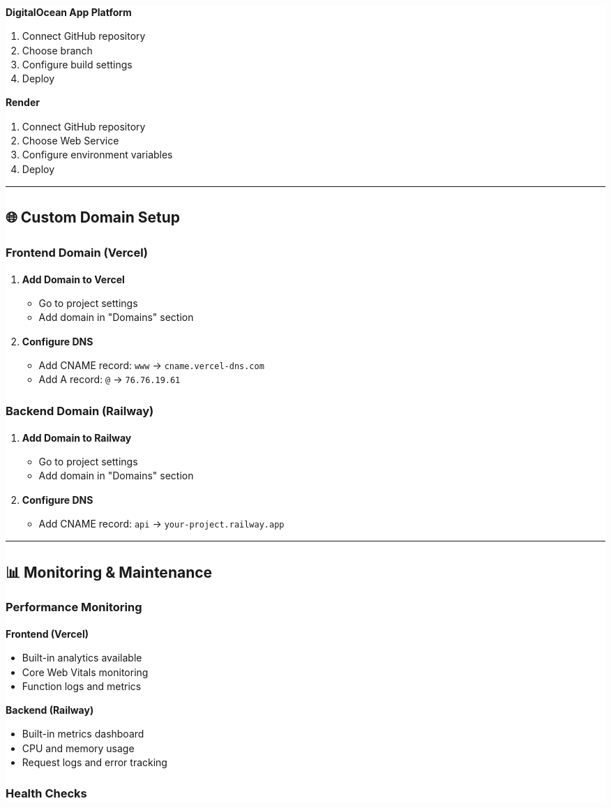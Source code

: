 **DigitalOcean App Platform**
1. Connect GitHub repository
2. Choose branch
3. Configure build settings
4. Deploy

**Render**
1. Connect GitHub repository
2. Choose Web Service
3. Configure environment variables
4. Deploy

---

## 🌐 Custom Domain Setup

### Frontend Domain (Vercel)

1. **Add Domain to Vercel**
   - Go to project settings
   - Add domain in "Domains" section

2. **Configure DNS**
   - Add CNAME record: `www` → `cname.vercel-dns.com`
   - Add A record: `@` → `76.76.19.61`

### Backend Domain (Railway)

1. **Add Domain to Railway**
   - Go to project settings
   - Add domain in "Domains" section

2. **Configure DNS**
   - Add CNAME record: `api` → `your-project.railway.app`

---

## 📊 Monitoring & Maintenance

### Performance Monitoring

**Frontend (Vercel)**
- Built-in analytics available
- Core Web Vitals monitoring
- Function logs and metrics

**Backend (Railway)**
- Built-in metrics dashboard
- CPU and memory usage
- Request logs and error tracking

### Health Checks
